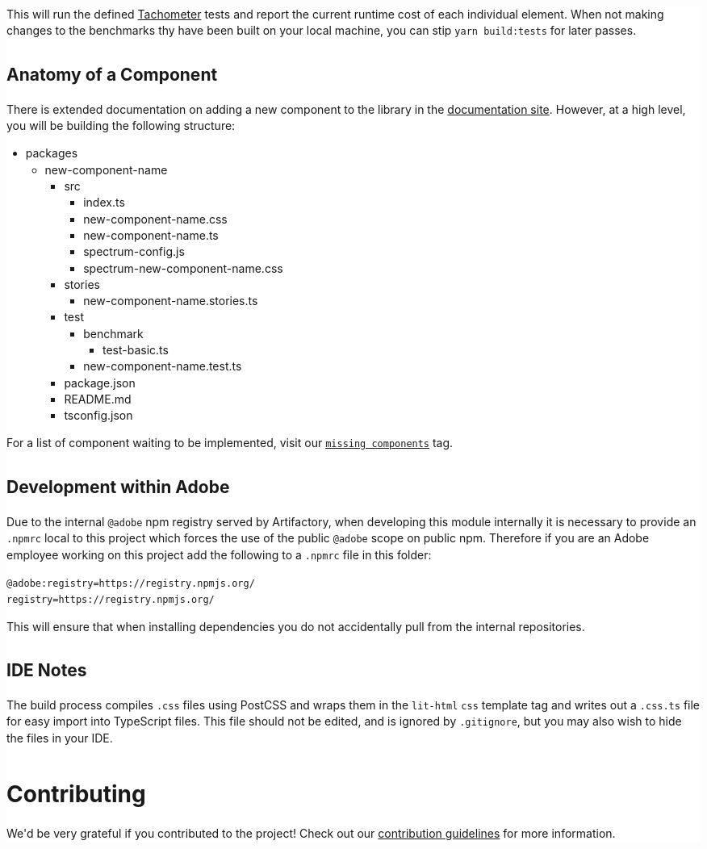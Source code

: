 This will run the defined [Tachometer](https://www.npmjs.com/package/tachometer) tests and report the current runtime cost of each individual element. When not making changes to the benchmarks thy have been built on your local machine, you can stip `yarn build:tests` for later passes.

## Anatomy of a Component

There is extended documentation on adding a new component to the library in the [documentation site](http://localhost:8080/guides/adding-component). However, at a high level, you will be building the following structure:

-   packages
    -   new-component-name
        -   src
            -   index.ts
            -   new-component-name.css
            -   new-component-name.ts
            -   spectrum-config.js
            -   spectrum-new-component-name.css
        -   stories
            -   new-component-name.stories.ts
        -   test
            -   benchmark
                -   test-basic.ts
            -   new-component-name.test.ts
        -   package.json
        -   README.md
        -   tsconfig.json

For a list of component waiting to be implemented, visit our [`missing components`](https://github.com/adobe/spectrum-web-components/labels/missing%20components) tag.

## Development within Adobe

Due to the internal `@adobe` npm registry served by Artifactory, when developing this module internally it is necessary to provide an `.npmrc` local to this project which forces the use of the public `@adobe` scope on public npm. Therefore if you are an Adobe employee working on this project add the following to a `.npmrc` file in this folder:

```
@adobe:registry=https://registry.npmjs.org/
registry=https://registry.npmjs.org/
```

This will ensure that when installing dependencies you do not accidentally pull from the internal repositories.

## IDE Notes

The build process compiles `.css` files using PostCSS and wraps them in the `lit-html` `css` template tag and writes out a `.css.ts` file for easy import into TypeScript files. This file should not be edited, and is ignored by `.gitignore`, but you may also wish to hide the files in your IDE.

# Contributing

We'd be very grateful if you contributed to the project! Check out our
[contribution guidelines](CONTRIBUTING.md) for more information.
